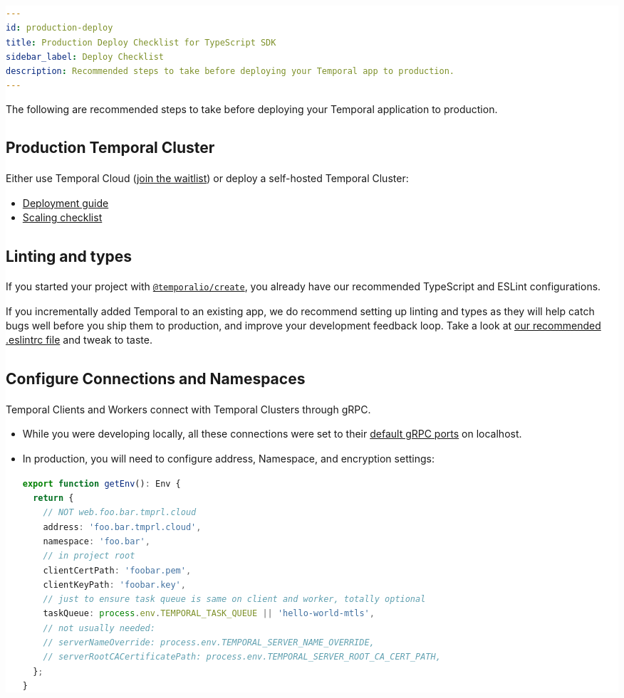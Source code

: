 ```yaml
---
id: production-deploy
title: Production Deploy Checklist for TypeScript SDK
sidebar_label: Deploy Checklist
description: Recommended steps to take before deploying your Temporal app to production.
---
```


The following are recommended steps to take before deploying your Temporal application to production.

## Production Temporal Cluster

Either use Temporal Cloud ([join the waitlist](https://pages.temporal.io/cloud-early-access)) or deploy a self-hosted Temporal Cluster:

- [Deployment guide](/kb/legacy-oss-prod-deploy/)
- [Scaling checklist](/kb/legacy-oss-prod-deploy#checklist-for-scaling-temporal)

## Linting and types

If you started your project with [`@temporalio/create`](/typescript/package-initializer), you already have our recommended TypeScript and ESLint configurations.

If you incrementally added Temporal to an existing app, we do recommend setting up linting and types as they will help catch bugs well before you ship them to production, and improve your development feedback loop.
Take a look at [our recommended .eslintrc file](https://github.com/temporalio/samples-typescript/blob/main/.shared/.eslintrc.js) and tweak to taste.

## Configure Connections and Namespaces

Temporal Clients and Workers connect with Temporal Clusters through gRPC.

- While you were developing locally, all these connections were set to their [default gRPC ports](/concepts/what-is-a-temporal-cluster) on localhost.
- In production, you will need to configure address, Namespace, and encryption settings:

  ```ts
  export function getEnv(): Env {
    return {
      // NOT web.foo.bar.tmprl.cloud
      address: 'foo.bar.tmprl.cloud',
      namespace: 'foo.bar',
      // in project root
      clientCertPath: 'foobar.pem',
      clientKeyPath: 'foobar.key',
      // just to ensure task queue is same on client and worker, totally optional
      taskQueue: process.env.TEMPORAL_TASK_QUEUE || 'hello-world-mtls',
      // not usually needed:
      // serverNameOverride: process.env.TEMPORAL_SERVER_NAME_OVERRIDE,
      // serverRootCACertificatePath: process.env.TEMPORAL_SERVER_ROOT_CA_CERT_PATH,
    };
  }
  ```
